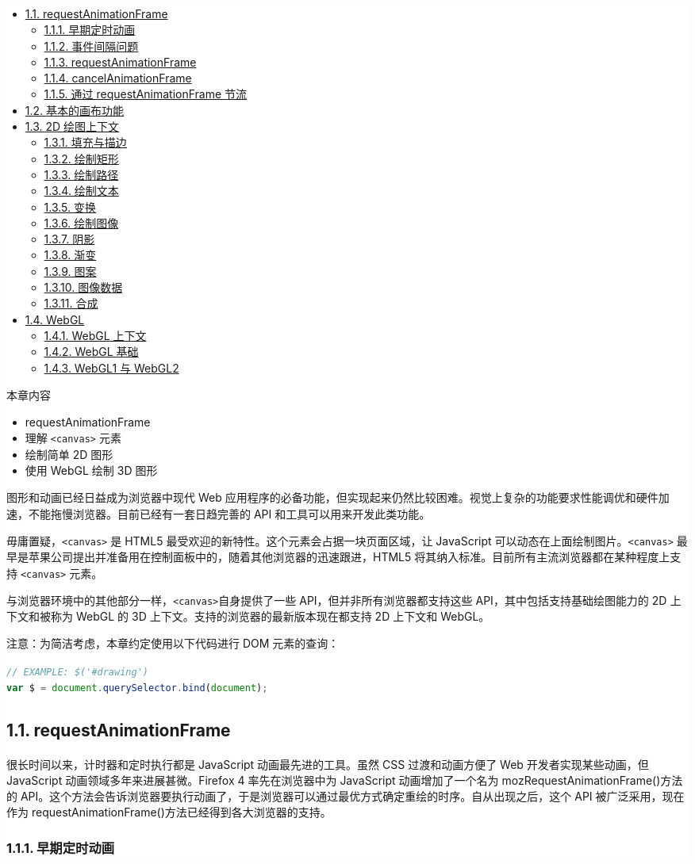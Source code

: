 - [1.1. requestAnimationFrame](#11-requestanimationframe)
  - [1.1.1. 早期定时动画](#111-早期定时动画)
  - [1.1.2. 事件间隔问题](#112-事件间隔问题)
  - [1.1.3. requestAnimationFrame](#113-requestanimationframe)
  - [1.1.4. cancelAnimationFrame](#114-cancelanimationframe)
  - [1.1.5. 通过 requestAnimationFrame 节流](#115-通过-requestanimationframe-节流)
- [1.2. 基本的画布功能](#12-基本的画布功能)
- [1.3. 2D 绘图上下文](#13-2d-绘图上下文)
  - [1.3.1. 填充与描边](#131-填充与描边)
  - [1.3.2. 绘制矩形](#132-绘制矩形)
  - [1.3.3. 绘制路径](#133-绘制路径)
  - [1.3.4. 绘制文本](#134-绘制文本)
  - [1.3.5. 变换](#135-变换)
  - [1.3.6. 绘制图像](#136-绘制图像)
  - [1.3.7. 阴影](#137-阴影)
  - [1.3.8. 渐变](#138-渐变)
  - [1.3.9. 图案](#139-图案)
  - [1.3.10. 图像数据](#1310-图像数据)
  - [1.3.11. 合成](#1311-合成)
- [1.4. WebGL](#14-webgl)
  - [1.4.1. WebGL 上下文](#141-webgl-上下文)
  - [1.4.2. WebGL 基础](#142-webgl-基础)
  - [1.4.3. WebGL1 与 WebGL2](#143-webgl1-与-webgl2)


本章内容

- requestAnimationFrame
- 理解 `<canvas>` 元素
- 绘制简单 2D 图形
- 使用 WebGL 绘制 3D 图形

图形和动画已经日益成为浏览器中现代 Web 应用程序的必备功能，但实现起来仍然比较困难。视觉上复杂的功能要求性能调优和硬件加速，不能拖慢浏览器。目前已经有一套日趋完善的 API 和工具可以用来开发此类功能。

毋庸置疑，`<canvas>` 是 HTML5 最受欢迎的新特性。这个元素会占据一块页面区域，让 JavaScript 可以动态在上面绘制图片。`<canvas>` 最早是苹果公司提出并准备用在控制面板中的，随着其他浏览器的迅速跟进，HTML5 将其纳入标准。目前所有主流浏览器都在某种程度上支持 `<canvas>` 元素。

与浏览器环境中的其他部分一样，`<canvas>`自身提供了一些 API，但并非所有浏览器都支持这些 API，其中包括支持基础绘图能力的 2D 上下文和被称为 WebGL 的 3D 上下文。支持的浏览器的最新版本现在都支持 2D 上下文和 WebGL。

注意：为简洁考虑，本章约定使用以下代码进行 DOM 元素的查询：

```javascript
// EXAMPLE: $('#drawing')
var $ = document.querySelector.bind(document);
```

## 1.1. requestAnimationFrame

很长时间以来，计时器和定时执行都是 JavaScript 动画最先进的工具。虽然 CSS 过渡和动画方便了 Web 开发者实现某些动画，但 JavaScript 动画领域多年来进展甚微。Firefox 4 率先在浏览器中为 JavaScript 动画增加了一个名为 mozRequestAnimationFrame()方法的 API。这个方法会告诉浏览器要执行动画了，于是浏览器可以通过最优方式确定重绘的时序。自从出现之后，这个 API 被广泛采用，现在作为 requestAnimationFrame()方法已经得到各大浏览器的支持。

### 1.1.1. 早期定时动画

